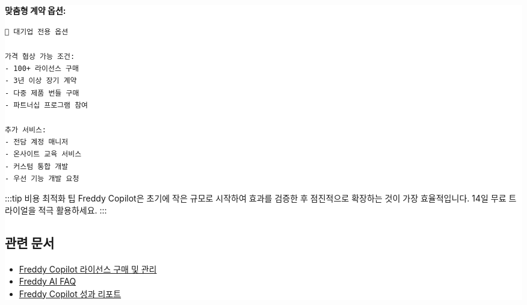 **맞춤형 계약 옵션:**
```bash
🎯 대기업 전용 옵션

가격 협상 가능 조건:
- 100+ 라이선스 구매
- 3년 이상 장기 계약
- 다중 제품 번들 구매
- 파트너십 프로그램 참여

추가 서비스:
- 전담 계정 매니저
- 온사이트 교육 서비스
- 커스텀 통합 개발
- 우선 기능 개발 요청
```

:::tip 비용 최적화 팁
Freddy Copilot은 초기에 작은 규모로 시작하여 효과를 검증한 후 점진적으로 확장하는 것이 가장 효율적입니다. 14일 무료 트라이얼을 적극 활용하세요.
:::

## 관련 문서

- [Freddy Copilot 라이선스 구매 및 관리](/freshservice/itsm/freddy-ai-copilot/purchasing-and-managing-freddy-copilot-add-on-licenses)
- [Freddy AI FAQ](/freshservice/itsm/freddy-ai-copilot/freddy-ai-faqs)
- [Freddy Copilot 성과 리포트](/freshservice/itsm/freddy-ai-copilot/stay-on-top-of-the-impact-of-ai-with-freddy-ai-copilot-reports)